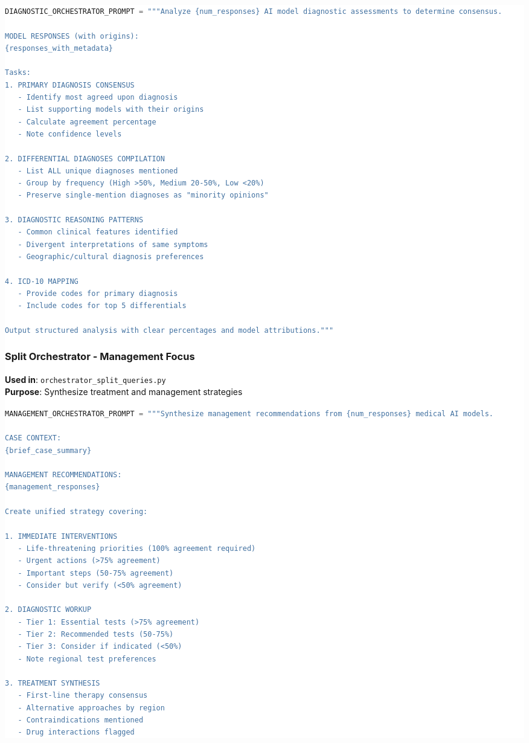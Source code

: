 ```python
DIAGNOSTIC_ORCHESTRATOR_PROMPT = """Analyze {num_responses} AI model diagnostic assessments to determine consensus.

MODEL RESPONSES (with origins):
{responses_with_metadata}

Tasks:
1. PRIMARY DIAGNOSIS CONSENSUS
   - Identify most agreed upon diagnosis
   - List supporting models with their origins
   - Calculate agreement percentage
   - Note confidence levels

2. DIFFERENTIAL DIAGNOSES COMPILATION
   - List ALL unique diagnoses mentioned
   - Group by frequency (High >50%, Medium 20-50%, Low <20%)
   - Preserve single-mention diagnoses as "minority opinions"

3. DIAGNOSTIC REASONING PATTERNS
   - Common clinical features identified
   - Divergent interpretations of same symptoms
   - Geographic/cultural diagnosis preferences

4. ICD-10 MAPPING
   - Provide codes for primary diagnosis
   - Include codes for top 5 differentials

Output structured analysis with clear percentages and model attributions."""
```

### Split Orchestrator - Management Focus

**Used in**: `orchestrator_split_queries.py`  
**Purpose**: Synthesize treatment and management strategies

```python
MANAGEMENT_ORCHESTRATOR_PROMPT = """Synthesize management recommendations from {num_responses} medical AI models.

CASE CONTEXT:
{brief_case_summary}

MANAGEMENT RECOMMENDATIONS:
{management_responses}

Create unified strategy covering:

1. IMMEDIATE INTERVENTIONS
   - Life-threatening priorities (100% agreement required)
   - Urgent actions (>75% agreement)
   - Important steps (50-75% agreement)
   - Consider but verify (<50% agreement)

2. DIAGNOSTIC WORKUP
   - Tier 1: Essential tests (>75% agreement)
   - Tier 2: Recommended tests (50-75%)
   - Tier 3: Consider if indicated (<50%)
   - Note regional test preferences

3. TREATMENT SYNTHESIS
   - First-line therapy consensus
   - Alternative approaches by region
   - Contraindications mentioned
   - Drug interactions flagged
```